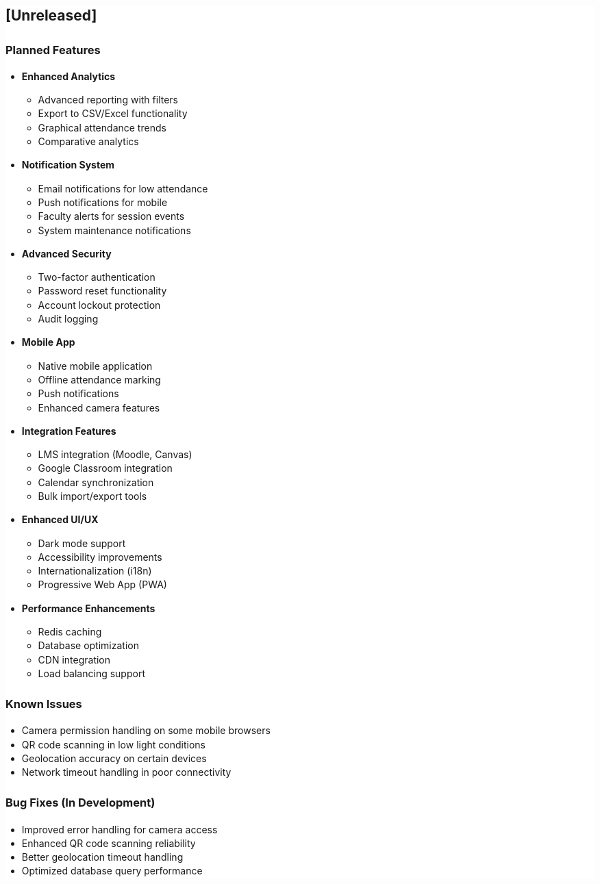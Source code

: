 ## [Unreleased]

### Planned Features
- **Enhanced Analytics**
  - Advanced reporting with filters
  - Export to CSV/Excel functionality
  - Graphical attendance trends
  - Comparative analytics

- **Notification System**
  - Email notifications for low attendance
  - Push notifications for mobile
  - Faculty alerts for session events
  - System maintenance notifications

- **Advanced Security**
  - Two-factor authentication
  - Password reset functionality
  - Account lockout protection
  - Audit logging

- **Mobile App**
  - Native mobile application
  - Offline attendance marking
  - Push notifications
  - Enhanced camera features

- **Integration Features**
  - LMS integration (Moodle, Canvas)
  - Google Classroom integration
  - Calendar synchronization
  - Bulk import/export tools

- **Enhanced UI/UX**
  - Dark mode support
  - Accessibility improvements
  - Internationalization (i18n)
  - Progressive Web App (PWA)

- **Performance Enhancements**
  - Redis caching
  - Database optimization
  - CDN integration
  - Load balancing support

### Known Issues
- Camera permission handling on some mobile browsers
- QR code scanning in low light conditions
- Geolocation accuracy on certain devices
- Network timeout handling in poor connectivity

### Bug Fixes (In Development)
- Improved error handling for camera access
- Enhanced QR code scanning reliability
- Better geolocation timeout handling
- Optimized database query performance
